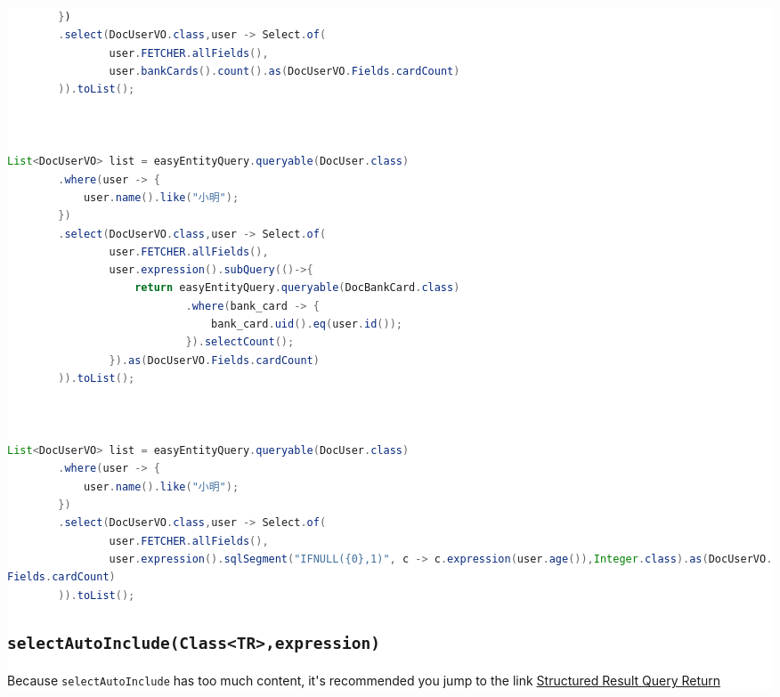 ```java
        })
        .select(DocUserVO.class,user -> Select.of(
                user.FETCHER.allFields(),
                user.bankCards().count().as(DocUserVO.Fields.cardCount)
        )).toList();



List<DocUserVO> list = easyEntityQuery.queryable(DocUser.class)
        .where(user -> {
            user.name().like("小明");
        })
        .select(DocUserVO.class,user -> Select.of(
                user.FETCHER.allFields(),
                user.expression().subQuery(()->{
                    return easyEntityQuery.queryable(DocBankCard.class)
                            .where(bank_card -> {
                                bank_card.uid().eq(user.id());
                            }).selectCount();
                }).as(DocUserVO.Fields.cardCount)
        )).toList();



List<DocUserVO> list = easyEntityQuery.queryable(DocUser.class)
        .where(user -> {
            user.name().like("小明");
        })
        .select(DocUserVO.class,user -> Select.of(
                user.FETCHER.allFields(),
                user.expression().sqlSegment("IFNULL({0},1)", c -> c.expression(user.age()),Integer.class).as(DocUserVO.Fields.cardCount)
        )).toList();
```


## `selectAutoInclude(Class<TR>,expression)`
Because `selectAutoInclude` has too much content, it's recommended you jump to the link [Structured Result Query Return](/easy-query-doc/ability/return-result/select-auto-include)

